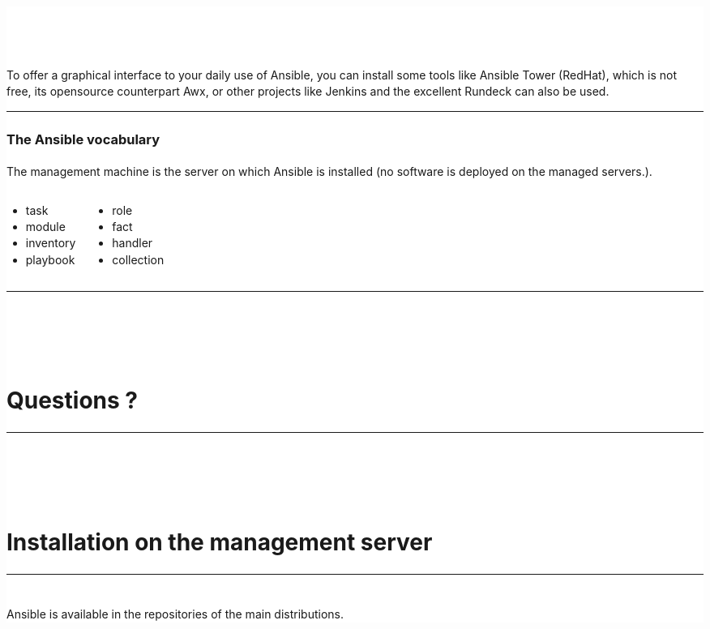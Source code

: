 <br/>
<br/>
<br/>

To offer a graphical interface to your daily use of Ansible, you can install some tools like Ansible Tower (RedHat), which is not free, its opensource counterpart Awx, or other projects like Jenkins and the excellent Rundeck can also be used.

---
### The Ansible vocabulary

The management machine is the server on which Ansible is installed (no software is deployed on the managed servers.).

<div class="columns">
<div>

* task
* module
* inventory
* playbook
</div>
<div>

* role
* fact
* handler
* collection

</div>
</div>




---
<br/>
<br/>
<br/>


# Questions ?

---
<br/>
<br/>
<br/>

# Installation on the management server

---
#
Ansible is available in the repositories of the main distributions.
